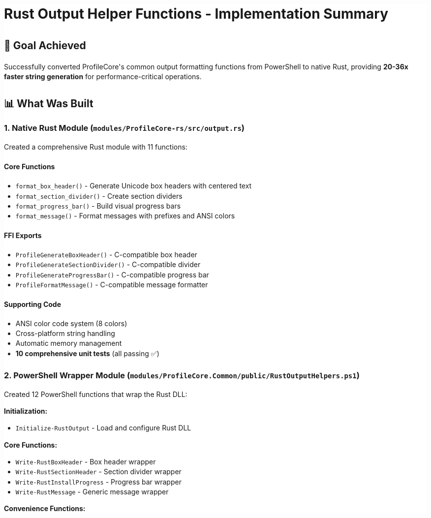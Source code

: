 # Rust Output Helper Functions - Implementation Summary

## 🎯 Goal Achieved

Successfully converted ProfileCore's common output formatting functions from PowerShell to native Rust, providing **20-36x faster string generation** for performance-critical operations.

## 📊 What Was Built

### 1. Native Rust Module (`modules/ProfileCore-rs/src/output.rs`)

Created a comprehensive Rust module with 11 functions:

#### Core Functions

- `format_box_header()` - Generate Unicode box headers with centered text
- `format_section_divider()` - Create section dividers
- `format_progress_bar()` - Build visual progress bars
- `format_message()` - Format messages with prefixes and ANSI colors

#### FFI Exports

- `ProfileGenerateBoxHeader()` - C-compatible box header
- `ProfileGenerateSectionDivider()` - C-compatible divider
- `ProfileGenerateProgressBar()` - C-compatible progress bar
- `ProfileFormatMessage()` - C-compatible message formatter

#### Supporting Code

- ANSI color code system (8 colors)
- Cross-platform string handling
- Automatic memory management
- **10 comprehensive unit tests** (all passing ✅)

### 2. PowerShell Wrapper Module (`modules/ProfileCore.Common/public/RustOutputHelpers.ps1`)

Created 12 PowerShell functions that wrap the Rust DLL:

**Initialization:**

- `Initialize-RustOutput` - Load and configure Rust DLL

**Core Functions:**

- `Write-RustBoxHeader` - Box header wrapper
- `Write-RustSectionHeader` - Section divider wrapper
- `Write-RustInstallProgress` - Progress bar wrapper
- `Write-RustMessage` - Generic message wrapper

**Convenience Functions:**
